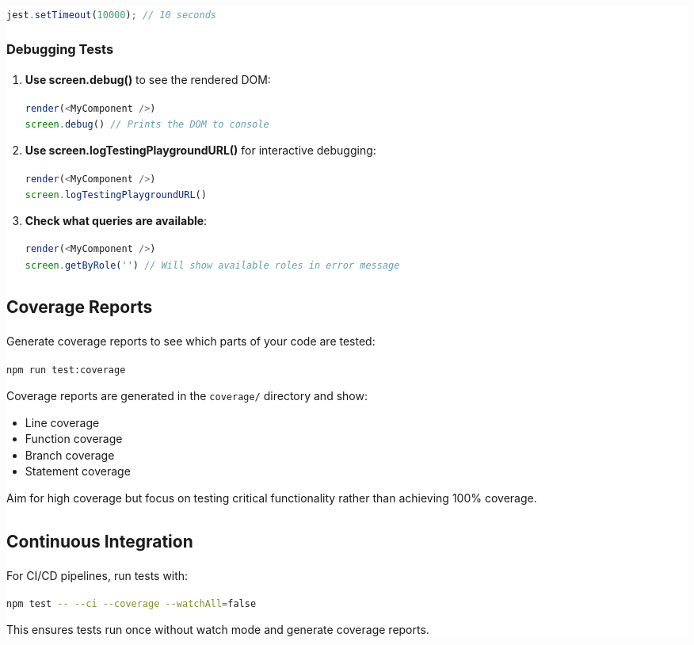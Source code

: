 ```typescript
jest.setTimeout(10000); // 10 seconds
```

### Debugging Tests

1. **Use screen.debug()** to see the rendered DOM:

   ```typescript
   render(<MyComponent />)
   screen.debug() // Prints the DOM to console
   ```

2. **Use screen.logTestingPlaygroundURL()** for interactive debugging:

   ```typescript
   render(<MyComponent />)
   screen.logTestingPlaygroundURL()
   ```

3. **Check what queries are available**:
   ```typescript
   render(<MyComponent />)
   screen.getByRole('') // Will show available roles in error message
   ```

## Coverage Reports

Generate coverage reports to see which parts of your code are tested:

```bash
npm run test:coverage
```

Coverage reports are generated in the `coverage/` directory and show:

- Line coverage
- Function coverage
- Branch coverage
- Statement coverage

Aim for high coverage but focus on testing critical functionality rather than achieving 100% coverage.

## Continuous Integration

For CI/CD pipelines, run tests with:

```bash
npm test -- --ci --coverage --watchAll=false
```

This ensures tests run once without watch mode and generate coverage reports.
